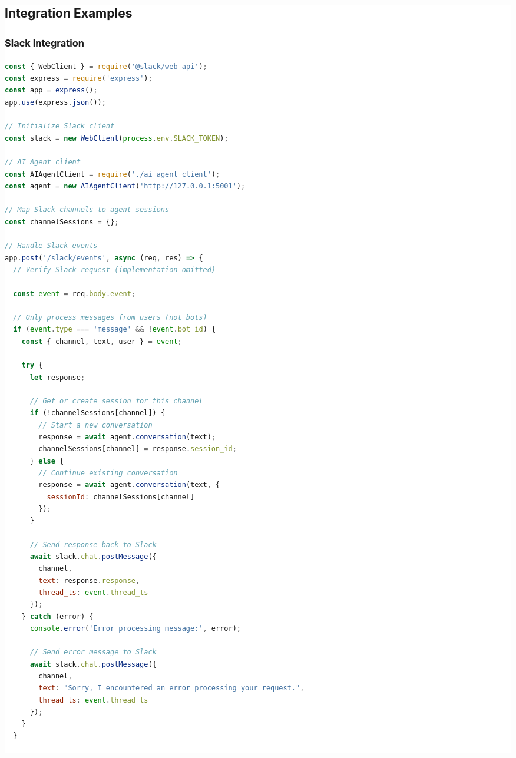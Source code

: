 ## Integration Examples

### Slack Integration

```javascript
const { WebClient } = require('@slack/web-api');
const express = require('express');
const app = express();
app.use(express.json());

// Initialize Slack client
const slack = new WebClient(process.env.SLACK_TOKEN);

// AI Agent client
const AIAgentClient = require('./ai_agent_client');
const agent = new AIAgentClient('http://127.0.0.1:5001');

// Map Slack channels to agent sessions
const channelSessions = {};

// Handle Slack events
app.post('/slack/events', async (req, res) => {
  // Verify Slack request (implementation omitted)
  
  const event = req.body.event;
  
  // Only process messages from users (not bots)
  if (event.type === 'message' && !event.bot_id) {
    const { channel, text, user } = event;
    
    try {
      let response;
      
      // Get or create session for this channel
      if (!channelSessions[channel]) {
        // Start a new conversation
        response = await agent.conversation(text);
        channelSessions[channel] = response.session_id;
      } else {
        // Continue existing conversation
        response = await agent.conversation(text, { 
          sessionId: channelSessions[channel] 
        });
      }
      
      // Send response back to Slack
      await slack.chat.postMessage({
        channel,
        text: response.response,
        thread_ts: event.thread_ts
      });
    } catch (error) {
      console.error('Error processing message:', error);
      
      // Send error message to Slack
      await slack.chat.postMessage({
        channel,
        text: "Sorry, I encountered an error processing your request.",
        thread_ts: event.thread_ts
      });
    }
  }
  
```